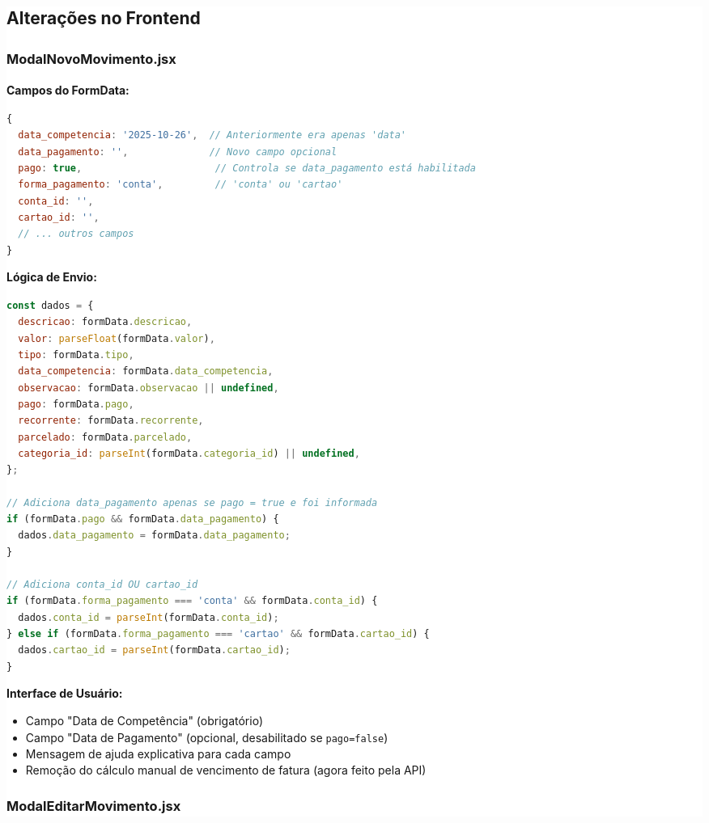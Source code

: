 ## Alterações no Frontend

### ModalNovoMovimento.jsx

**Campos do FormData:**
```javascript
{
  data_competencia: '2025-10-26',  // Anteriormente era apenas 'data'
  data_pagamento: '',              // Novo campo opcional
  pago: true,                       // Controla se data_pagamento está habilitada
  forma_pagamento: 'conta',         // 'conta' ou 'cartao'
  conta_id: '',
  cartao_id: '',
  // ... outros campos
}
```

**Lógica de Envio:**
```javascript
const dados = {
  descricao: formData.descricao,
  valor: parseFloat(formData.valor),
  tipo: formData.tipo,
  data_competencia: formData.data_competencia,
  observacao: formData.observacao || undefined,
  pago: formData.pago,
  recorrente: formData.recorrente,
  parcelado: formData.parcelado,
  categoria_id: parseInt(formData.categoria_id) || undefined,
};

// Adiciona data_pagamento apenas se pago = true e foi informada
if (formData.pago && formData.data_pagamento) {
  dados.data_pagamento = formData.data_pagamento;
}

// Adiciona conta_id OU cartao_id
if (formData.forma_pagamento === 'conta' && formData.conta_id) {
  dados.conta_id = parseInt(formData.conta_id);
} else if (formData.forma_pagamento === 'cartao' && formData.cartao_id) {
  dados.cartao_id = parseInt(formData.cartao_id);
}
```

**Interface de Usuário:**
- Campo "Data de Competência" (obrigatório)
- Campo "Data de Pagamento" (opcional, desabilitado se `pago=false`)
- Mensagem de ajuda explicativa para cada campo
- Remoção do cálculo manual de vencimento de fatura (agora feito pela API)

### ModalEditarMovimento.jsx
